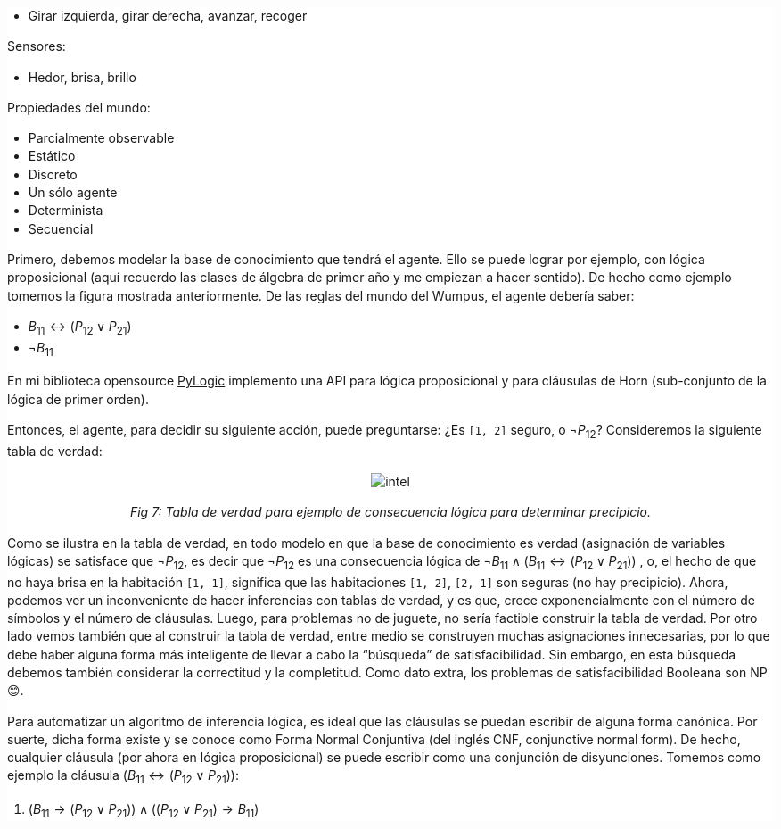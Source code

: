* Girar izquierda, girar derecha, avanzar, recoger

Sensores:

* Hedor, brisa, brillo

Propiedades del mundo:

* Parcialmente observable
* Estático
* Discreto
* Un sólo agente
* Determinista
* Secuencial

Primero, debemos modelar la base de conocimiento que tendrá el agente. Ello se puede lograr por ejemplo, con lógica proposicional (aquí recuerdo las clases de álgebra de primer año y me empiezan a hacer sentido). De hecho como ejemplo tomemos la figura mostrada anteriormente. De las reglas del mundo del Wumpus, el agente debería saber:

* $B_{11} \leftrightarrow \left( P_{12} \lor P_{21}\right)$
* $\neg B_{11}$

En mi biblioteca opensource [PyLogic](https://github.com/dpalmasan/py-logic) implemento una API para lógica proposicional y para cláusulas de Horn (sub-conjunto de la lógica de primer orden).

Entonces, el agente, para decidir su siguiente acción, puede preguntarse: ¿Es `[1, 2]` seguro, o $\neg P_{12}$? Consideremos la siguiente tabla de verdad:

<div align="center">

![intel](https://gist.githubusercontent.com/dpalmasan/103d61ae06cfd3e7dee7888b391c1792/raw/0b5be9b0cc96a1a00df1aa33c25a4df4309f59c0/truth-table-wumpus.png)

_Fig 7: Tabla de verdad para ejemplo de consecuencia lógica para determinar precipicio._

</div>

Como se ilustra en la tabla de verdad, en todo modelo en que la base de conocimiento es verdad (asignación de variables lógicas) se satisface que $\neg P_{12}$, es decir que $\neg P_{12}$ es una consecuencia lógica de $\neg B_{11} \land \left(B_{11} \leftrightarrow \left(P_{12} \lor P_{21} \right)\right)$ , o, el hecho de que no haya brisa en la habitación `[1, 1]`, significa que las habitaciones `[1, 2]`, `[2, 1]` son seguras (no hay precipicio). Ahora, podemos ver un inconveniente de hacer inferencias con tablas de verdad, y es que, crece exponencialmente con el número de símbolos y el número de cláusulas. Luego, para problemas no de juguete, no sería factible construir la tabla de verdad. Por otro lado vemos también que al construir la tabla de verdad, entre medio se construyen muchas asignaciones innecesarias, por lo que debe haber alguna forma más inteligente de llevar a cabo la “búsqueda” de satisfacibilidad. Sin embargo, en esta búsqueda debemos también considerar la correctitud y la completitud. Como dato extra, los problemas de satisfacibilidad Booleana son NP 😊.

Para automatizar un algoritmo de inferencia lógica, es ideal que las cláusulas se puedan escribir de alguna forma canónica. Por suerte, dicha forma existe y se conoce como Forma Normal Conjuntiva (del inglés CNF, conjunctive normal form). De hecho, cualquier cláusula (por ahora en lógica proposicional) se puede escribir como una conjunción de disyunciones. Tomemos como ejemplo la cláusula $\left(B_{11} \leftrightarrow \left(P_{12} \lor P_{21} \right)\right)$:

1. $\left(B_{11} \rightarrow \left(P_{12} \lor P_{21}\right)\right) \land \left(\left(P_{12} \lor P_{21}\right) \rightarrow B_{11} \right)$
